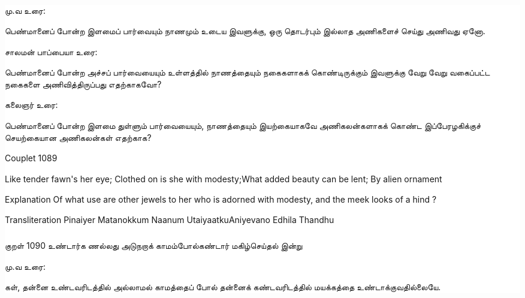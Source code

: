 


மு.வ உரை:

பெண்மானைப் போன்ற இளமைப் பார்வையும் நாணமும் உடைய இவளுக்கு, ஒரு தொடர்பும் இல்லாத அணிகளைச் செய்து அணிவது ஏனோ.




சாலமன் பாப்பையா உரை:

 பெண்மானைப் போன்ற அச்சப் பார்வையையும் உள்ளத்தில் நாணத்தையும் நகைகளாகக் கொண்டிருக்கும் இவளுக்கு வேறு வேறு வகைப்பட்ட நகைகளை அணிவித்திருப்பது எதற்காகவோ?




கலைஞர் உரை:

பெண்மானைப் போன்ற இளமை துள்ளும் பார்வையையும், நாணத்தையும் இயற்கையாகவே அணிகலன்களாகக் கொண்ட இப்பேரழகிக்குச் செயற்கையான அணிகலன்கள் எதற்காக?




Couplet
1089


Like tender fawn's her eye; Clothed on is she with modesty;What added beauty can be lent; By alien ornament




Explanation
Of what use are other jewels to her who is adorned with modesty, and the meek looks of a hind ?




Transliteration
Pinaiyer Matanokkum  Naanum  UtaiyaatkuAniyevano  Edhila  Thandhu




###













குறள்
1090
 உண்டார்க ணல்லது அடுநறாக் காமம்போல்கண்டார் மகிழ்செய்தல் இன்று




மு.வ உரை:

கள், தன்னை உண்டவரிடத்தில் அல்லாமல் காமத்தைப் போல் தன்னைக் கண்டவரிடத்தில் மயக்கத்தை உண்டாக்குவதில்லையே.

